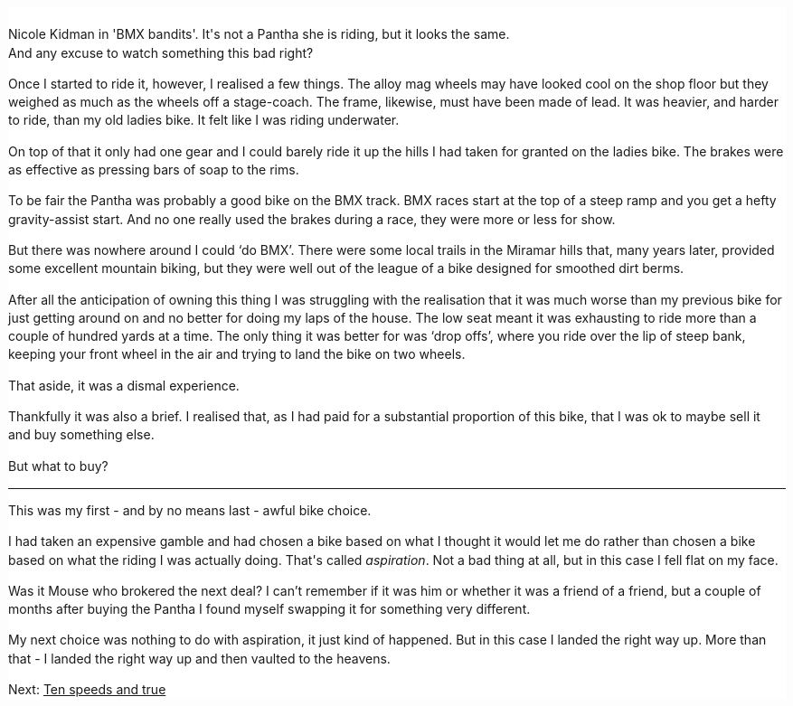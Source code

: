 <div class="feature-image">
<iframe width="560" height="315" src="https://www.youtube.com/embed/ZX0qF1YHQ4U" frameborder="0" allowfullscreen></iframe>
<br />
<span class="caption">Nicole Kidman in 'BMX bandits'. It's not a Pantha she is riding, but it looks the same. <br />And any excuse to watch something this bad right?</span></div>

Once I started to ride it, however, I realised a few things. The alloy mag wheels may have looked cool on the shop floor but they weighed as much as the wheels off a stage-coach. The frame, likewise, must have been made of lead. It was heavier, and harder to ride, than my old ladies bike. It felt like I was riding underwater.

On top of that it only had one gear and I could barely ride it up the hills I had taken for granted on the ladies bike. The brakes were as effective as pressing bars of soap to the rims. 

To be fair the Pantha was probably a good bike on the BMX track.  BMX races start at the top of a steep ramp and you get a hefty gravity-assist start. And no one really used the brakes during a race, they were more or less for show. 

But there was nowhere around I could ‘do BMX’. There were some local trails in the Miramar hills that, many years later, provided some excellent mountain biking, but they were well out of the league of a bike designed for smoothed dirt berms.

After all the anticipation of owning this thing I was struggling with the realisation that it was much worse than my previous bike for just getting around on and no better for doing my laps of the house. The low seat meant it was exhausting to ride more than a couple of hundred yards at a time. The only thing it was better for was ‘drop offs’, where you ride over the lip of steep bank, keeping your front wheel in the air and trying to land the bike on two wheels.

That aside, it was a dismal experience.

Thankfully it was also a brief. I realised that, as I had paid for a substantial proportion of this bike, that I was ok to maybe sell it and buy something else.

But what to buy? 

---- 

This was my first - and by no means last - awful bike choice. 

I had taken an expensive gamble and had chosen a bike based on what I thought it would let me do rather than chosen a bike based on what the riding I was actually doing. That's called _aspiration_. Not a bad thing at all, but in this case I fell flat on my face.

Was it Mouse who brokered the next deal? I can’t remember if it was him or whether it was a friend of a friend, but a couple of months after buying the Pantha I found myself swapping it for something very different.

My next choice was nothing to do with aspiration, it just kind of happened. But in this case I landed the right way up. More than that - I landed the right way up and then vaulted to the heavens.

Next: [Ten speeds and true][3]






[1]:	http://www.naomiklein.org/shock-doctrine
[2]:	http://bmxmuseum.com/bikes/pantha/
[3]:	/bikes/04-ten-speeds-and-true/